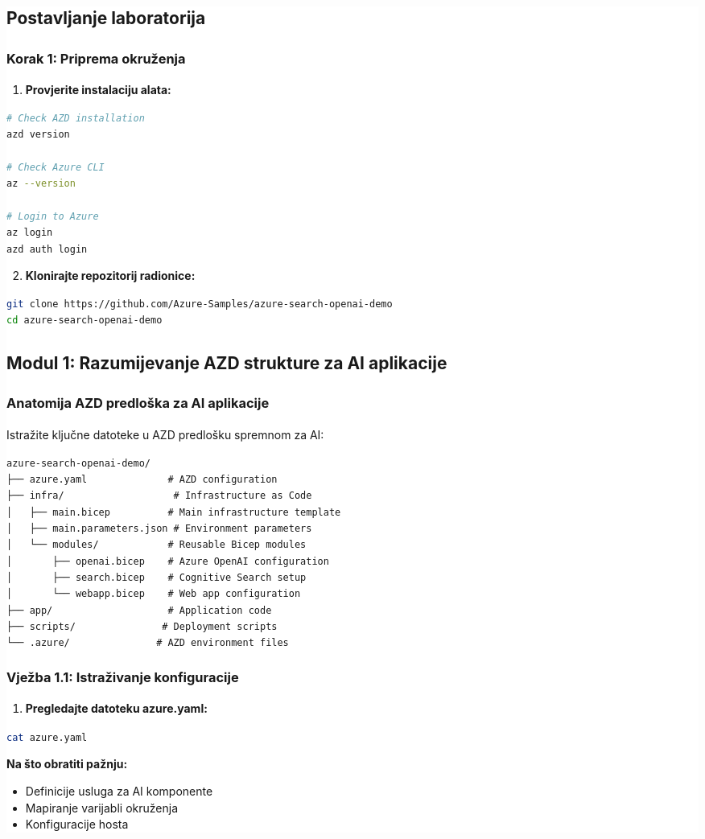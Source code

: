 ## Postavljanje laboratorija

### Korak 1: Priprema okruženja

1. **Provjerite instalaciju alata:**
```bash
# Check AZD installation
azd version

# Check Azure CLI
az --version

# Login to Azure
az login
azd auth login
```

2. **Klonirajte repozitorij radionice:**
```bash
git clone https://github.com/Azure-Samples/azure-search-openai-demo
cd azure-search-openai-demo
```

## Modul 1: Razumijevanje AZD strukture za AI aplikacije

### Anatomija AZD predloška za AI aplikacije

Istražite ključne datoteke u AZD predlošku spremnom za AI:

```
azure-search-openai-demo/
├── azure.yaml              # AZD configuration
├── infra/                   # Infrastructure as Code
│   ├── main.bicep          # Main infrastructure template
│   ├── main.parameters.json # Environment parameters
│   └── modules/            # Reusable Bicep modules
│       ├── openai.bicep    # Azure OpenAI configuration
│       ├── search.bicep    # Cognitive Search setup
│       └── webapp.bicep    # Web app configuration
├── app/                    # Application code
├── scripts/               # Deployment scripts
└── .azure/               # AZD environment files
```

### **Vježba 1.1: Istraživanje konfiguracije**

1. **Pregledajte datoteku azure.yaml:**
```bash
cat azure.yaml
```

**Na što obratiti pažnju:**
- Definicije usluga za AI komponente
- Mapiranje varijabli okruženja
- Konfiguracije hosta
